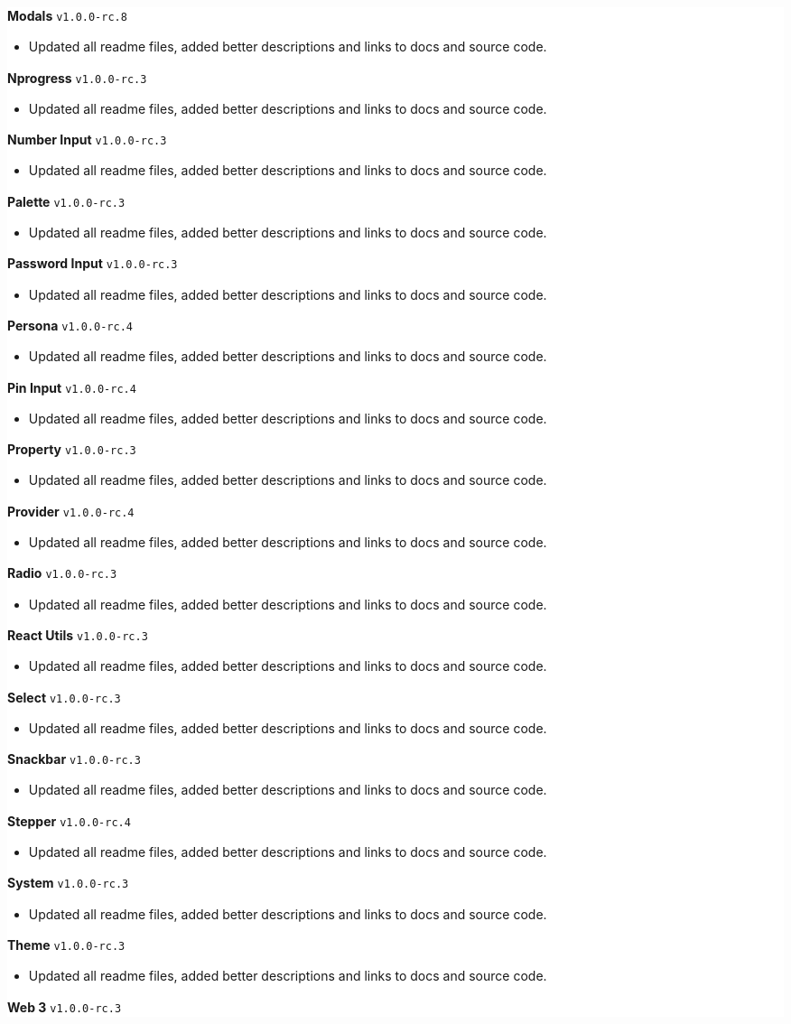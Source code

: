 **Modals** `v1.0.0-rc.8`

- Updated all readme files, added better descriptions and links to docs and source code.

**Nprogress** `v1.0.0-rc.3`

- Updated all readme files, added better descriptions and links to docs and source code.

**Number Input** `v1.0.0-rc.3`

- Updated all readme files, added better descriptions and links to docs and source code.

**Palette** `v1.0.0-rc.3`

- Updated all readme files, added better descriptions and links to docs and source code.

**Password Input** `v1.0.0-rc.3`

- Updated all readme files, added better descriptions and links to docs and source code.

**Persona** `v1.0.0-rc.4`

- Updated all readme files, added better descriptions and links to docs and source code.

**Pin Input** `v1.0.0-rc.4`

- Updated all readme files, added better descriptions and links to docs and source code.

**Property** `v1.0.0-rc.3`

- Updated all readme files, added better descriptions and links to docs and source code.

**Provider** `v1.0.0-rc.4`

- Updated all readme files, added better descriptions and links to docs and source code.

**Radio** `v1.0.0-rc.3`

- Updated all readme files, added better descriptions and links to docs and source code.

**React Utils** `v1.0.0-rc.3`

- Updated all readme files, added better descriptions and links to docs and source code.

**Select** `v1.0.0-rc.3`

- Updated all readme files, added better descriptions and links to docs and source code.

**Snackbar** `v1.0.0-rc.3`

- Updated all readme files, added better descriptions and links to docs and source code.

**Stepper** `v1.0.0-rc.4`

- Updated all readme files, added better descriptions and links to docs and source code.

**System** `v1.0.0-rc.3`

- Updated all readme files, added better descriptions and links to docs and source code.

**Theme** `v1.0.0-rc.3`

- Updated all readme files, added better descriptions and links to docs and source code.

**Web 3** `v1.0.0-rc.3`
